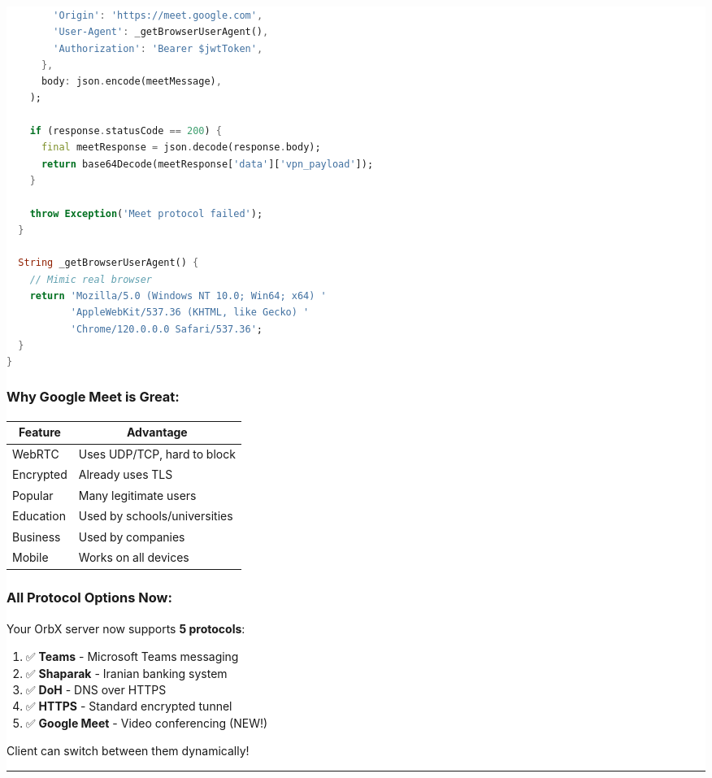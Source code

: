 ```dart
        'Origin': 'https://meet.google.com',
        'User-Agent': _getBrowserUserAgent(),
        'Authorization': 'Bearer $jwtToken',
      },
      body: json.encode(meetMessage),
    );

    if (response.statusCode == 200) {
      final meetResponse = json.decode(response.body);
      return base64Decode(meetResponse['data']['vpn_payload']);
    }

    throw Exception('Meet protocol failed');
  }

  String _getBrowserUserAgent() {
    // Mimic real browser
    return 'Mozilla/5.0 (Windows NT 10.0; Win64; x64) '
           'AppleWebKit/537.36 (KHTML, like Gecko) '
           'Chrome/120.0.0.0 Safari/537.36';
  }
}
```

### **Why Google Meet is Great:**

| Feature   | Advantage                    |
| --------- | ---------------------------- |
| WebRTC    | Uses UDP/TCP, hard to block  |
| Encrypted | Already uses TLS             |
| Popular   | Many legitimate users        |
| Education | Used by schools/universities |
| Business  | Used by companies            |
| Mobile    | Works on all devices         |

### **All Protocol Options Now:**

Your OrbX server now supports **5 protocols**:

1. ✅ **Teams** - Microsoft Teams messaging
2. ✅ **Shaparak** - Iranian banking system
3. ✅ **DoH** - DNS over HTTPS
4. ✅ **HTTPS** - Standard encrypted tunnel
5. ✅ **Google Meet** - Video conferencing (NEW!)

Client can switch between them dynamically!

---
